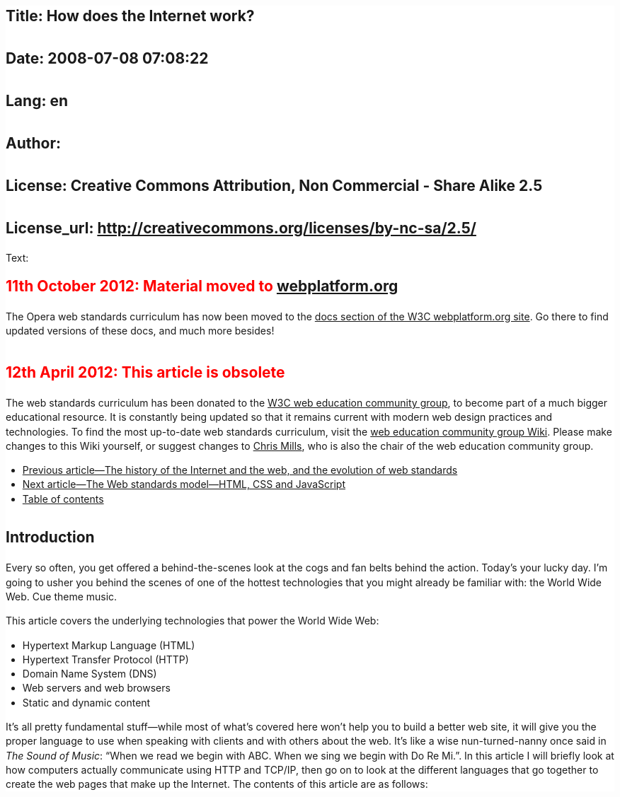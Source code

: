 Title: How does the Internet work?
----
Date: 2008-07-08 07:08:22
----
Lang: en
----
Author: 
----
License: Creative Commons Attribution, Non Commercial - Share Alike 2.5
----
License_url: http://creativecommons.org/licenses/by-nc-sa/2.5/
----
Text:

<div class="note">
<h2 style="color:red;font-weight:bold;padding-top:0;margin-top:0;">11th October 2012: Material moved to <a href="http://www.webplatform.org">webplatform.org</a></h2>

<p style="padding-bottom: 20px;">The Opera web standards curriculum has now been moved to the <a href="http://docs.webplatform.org/wiki/Main_Page">docs section of the W3C webplatform.org site</a>. Go there to find updated versions of these docs, and much more besides!</p>

<h2 style="color:red;font-weight:bold;padding-top:0;margin-top:0;">12th April 2012: This article is obsolete</h2>

<p>The web standards curriculum has been donated to the <a href="http://www.w3.org/community/webed/">W3C web education community group</a>, to become part of a much bigger educational resource. It is constantly being updated so that it remains current with modern web design practices and technologies. To find the most up-to-date web standards curriculum, visit the <a href="http://www.w3.org/community/webed/wiki/Main_Page">web education community group Wiki</a>. Please make changes to this Wiki yourself, or suggest changes to <a href="mailto:cmills@opera.com">Chris Mills</a>, who is also the chair of the web education community group.</p>
</div>

<ul class="seriesNav">
<li class="prev"><a href="http://dev.opera.com/articles/view/2-the-history-of-the-internet-and-the-w/" rel="prev" title="link to the previous article in the series">Previous article—The history of the Internet and the web, and the evolution of web standards</a></li>
<li class="next"><a href="http://dev.opera.com/articles/view/4-the-web-standards-model-html-css-a/" rel="next" title="link to the next article in the series">Next article—The Web standards model—HTML, CSS and JavaScript</a></li>
<li><a href="http://dev.opera.com/articles/view/1-introduction-to-the-web-standards-cur/#toc" rel="index">Table of contents</a></li>
</ul>

<h2>Introduction</h2>
<p>Every so often, you get offered a behind-the-scenes look at the cogs and fan belts behind the action.  Today’s your lucky day.  I’m going to usher you behind the scenes of one of the hottest technologies that you might already be familiar with: the World Wide Web.  Cue theme music.</p>
<p>This article covers the underlying technologies that power the World Wide Web: </p>
<ul>
<li>Hypertext Markup Language (HTML)</li>
<li>Hypertext Transfer Protocol (HTTP)</li>
<li>Domain Name System (DNS)</li>
<li>Web servers and web browsers</li>
<li>Static and dynamic content</li>
</ul>
<p>It’s all pretty fundamental stuff—while most of what’s covered here won’t help you to build a better web site, it will give you the proper language to use when speaking with clients and with others about the web.  It’s like a wise nun-turned-nanny once said in <em>The Sound of Music</em>: “When we read we begin with ABC.  When we sing we begin with Do Re Mi.”. In this article I will briefly look at how computers actually communicate using HTTP and TCP/IP, then go on to look at the different languages that go together to create the web pages that make up the Internet. The contents of this article are as follows:</p>
<ul>
